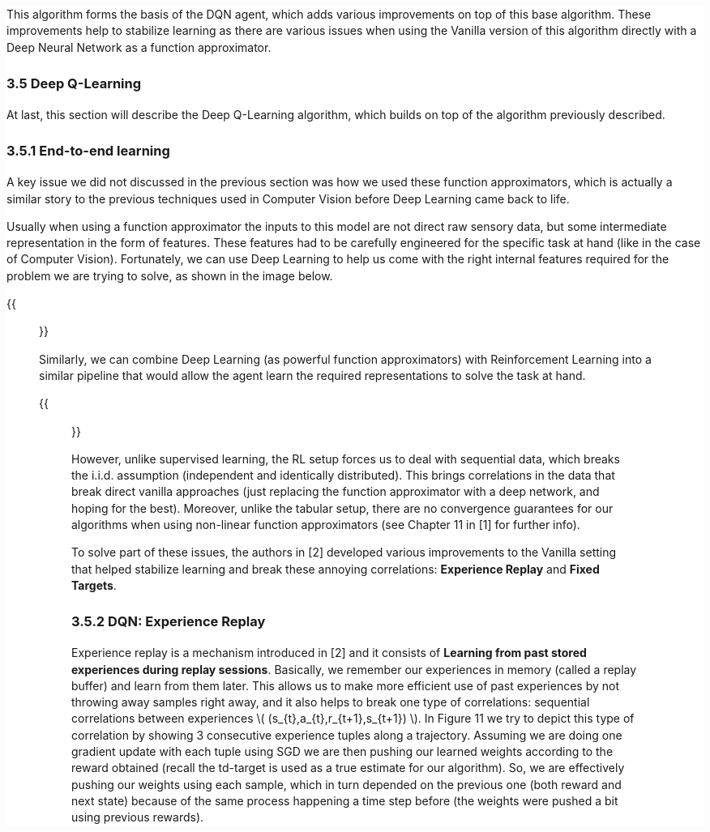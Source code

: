 This algorithm forms the basis of the DQN agent, which adds various improvements
on top of this base algorithm. These improvements help to stabilize learning as
there are various issues when using the Vanilla version of this algorithm directly
with a Deep Neural Network as a function approximator.

### 3.5 Deep Q-Learning

At last, this section will describe the Deep Q-Learning algorithm, which builds
on top of the algorithm previously described.

### 3.5.1 End-to-end learning

A key issue we did not discussed in the previous section was how we used these
function approximators, which is actually a similar story to the previous techniques
used in Computer Vision before Deep Learning came back to life.

Usually when using a function approximator the inputs to this model are not direct
raw sensory data, but some intermediate representation in the form of features. These
features had to be carefully engineered for the specific task at hand (like in the 
case of Computer Vision). Fortunately, we can use Deep Learning to help us come 
with the right internal features required for the problem we are trying to solve,
as shown in the image below.

{{<figure src="https://wpumacay.github.io/research_blog/imgs/img_deeprl_intuition_1.png" alt="fig-deeprl-intuition-1" position="center" 
    caption="Figure 9. End to end training of an image classification task using Deep Learning. Taken from [7]" captionPosition="center"
    style="border-radius: 8px;" >}}

Similarly, we can combine Deep Learning (as powerful function approximators) with
Reinforcement Learning into a similar pipeline that would allow the agent learn
the required representations to solve the task at hand.

{{<figure src="https://wpumacay.github.io/research_blog/imgs/img_deeprl_intuition_2.png" alt="fig-deeprl-intuition-2" position="center" 
    caption="Figure 10. End to end training in the context of DeepRL. Taken from [7]" captionPosition="center"
    style="border-radius: 8px;" >}}

However, unlike supervised learning, the RL setup forces us to deal with sequential 
data, which breaks the i.i.d. assumption (independent and identically distributed).
This brings correlations in the data that break direct vanilla approaches (just
replacing the function approximator with a deep network, and hoping for the best).
Moreover, unlike the tabular setup, there are no convergence guarantees for our
algorithms when using non-linear function approximators (see Chapter 11 in [1] for
further info).

To solve part of these issues, the authors in [2] developed various improvements
to the Vanilla setting that helped stabilize learning and break these annoying 
correlations: **Experience Replay** and **Fixed Targets**.

### 3.5.2 DQN: Experience Replay

Experience replay is a mechanism introduced in [2] and it consists of **Learning from
past stored experiences during replay sessions**. Basically, we remember our experiences
in memory (called a replay buffer) and learn from them later. This allows us to make more
efficient use of past experiences by not throwing away samples right away, and it also helps 
to break one type of correlations: sequential correlations between experiences 
\\( (s_{t},a_{t},r_{t+1},s_{t+1}) \\). In Figure 11 we try to depict this type of correlation
by showing 3 consecutive experience tuples along a trajectory. Assuming we are doing
one gradient update with each tuple using SGD we are then pushing our learned weights 
according to the reward obtained (recall the td-target is used as a true estimate for
our algorithm). So, we are effectively pushing our weights using each sample, which
in turn depended on the previous one (both reward and next state) because of the same
process happening a time step before (the weights were pushed a bit using previous rewards).
